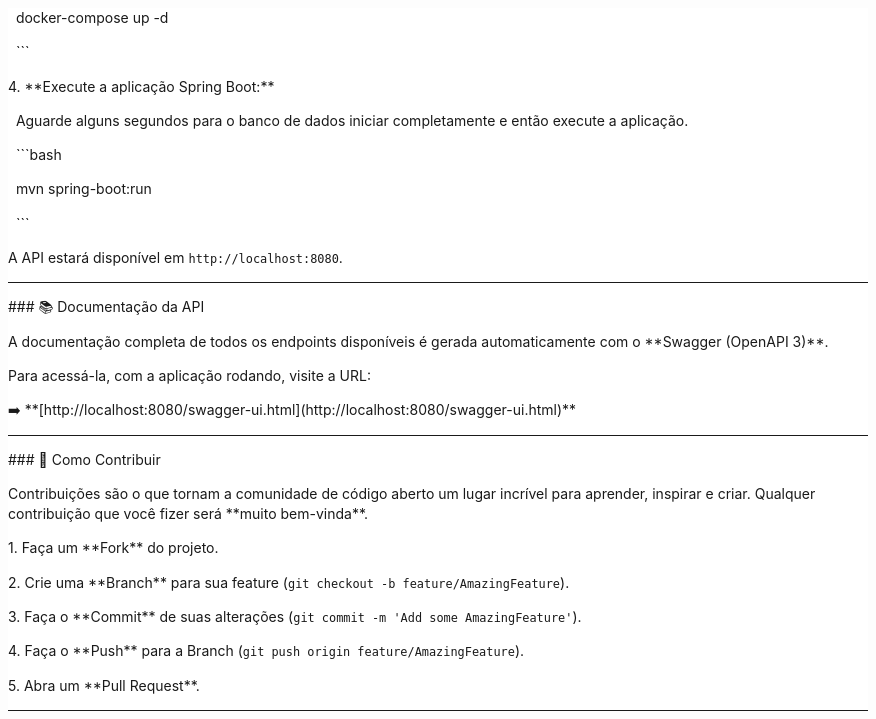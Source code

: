 &nbsp;   docker-compose up -d

&nbsp;   ```

4\.  \*\*Execute a aplicação Spring Boot:\*\*

&nbsp;   Aguarde alguns segundos para o banco de dados iniciar completamente e então execute a aplicação.

&nbsp;   ```bash

&nbsp;   mvn spring-boot:run

&nbsp;   ```



A API estará disponível em `http://localhost:8080`.



---



\### 📚 Documentação da API



A documentação completa de todos os endpoints disponíveis é gerada automaticamente com o \*\*Swagger (OpenAPI 3)\*\*.



Para acessá-la, com a aplicação rodando, visite a URL:



➡️ \*\*\[http://localhost:8080/swagger-ui.html](http://localhost:8080/swagger-ui.html)\*\*



---



\### 🤝 Como Contribuir



Contribuições são o que tornam a comunidade de código aberto um lugar incrível para aprender, inspirar e criar. Qualquer contribuição que você fizer será \*\*muito bem-vinda\*\*.



1\.  Faça um \*\*Fork\*\* do projeto.

2\.  Crie uma \*\*Branch\*\* para sua feature (`git checkout -b feature/AmazingFeature`).

3\.  Faça o \*\*Commit\*\* de suas alterações (`git commit -m 'Add some AmazingFeature'`).

4\.  Faça o \*\*Push\*\* para a Branch (`git push origin feature/AmazingFeature`).

5\.  Abra um \*\*Pull Request\*\*.



---


